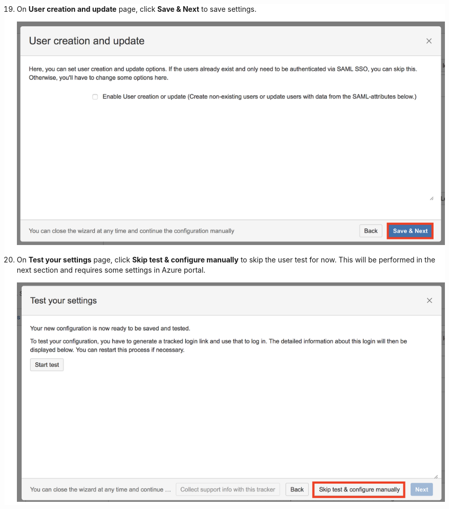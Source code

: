 19. On **User creation and update** page, click **Save & Next** to save settings.   
    
    ![Configure Single Sign-On](./media/active-directory-saas-samlssojira-tutorial/addon6a.png)
    
20. On **Test your settings** page, click **Skip test & configure manually** to skip the user test for now. This will be performed in the next section and requires some settings in Azure portal. 
    
    ![Configure Single Sign-On](./media/active-directory-saas-samlssojira-tutorial/addon6b.png)
    
